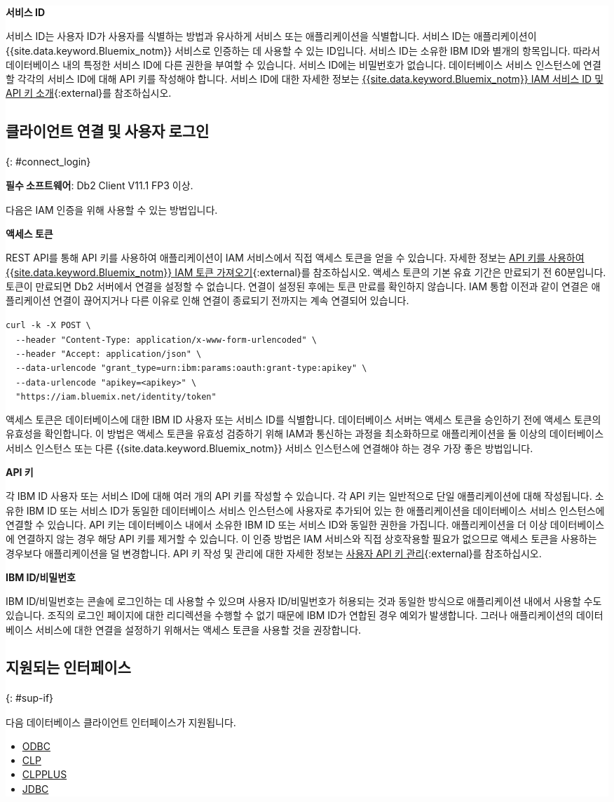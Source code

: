 **서비스 ID**

서비스 ID는 사용자 ID가 사용자를 식별하는 방법과 유사하게 서비스 또는 애플리케이션을 식별합니다. 서비스 ID는 애플리케이션이 {{site.data.keyword.Bluemix_notm}} 서비스로 인증하는 데 사용할 수 있는 ID입니다. 서비스 ID는 소유한 IBM ID와 별개의 항목입니다. 따라서 데이터베이스 내의 특정한 서비스 ID에 다른 권한을 부여할 수 있습니다. 서비스 ID에는 비밀번호가 없습니다. 데이터베이스 서비스 인스턴스에 연결할 각각의 서비스 ID에 대해 API 키를 작성해야 합니다. 서비스 ID에 대한 자세한 정보는 [{{site.data.keyword.Bluemix_notm}} IAM 서비스 ID 및 API 키 소개](https://www.ibm.com/blogs/bluemix/2017/10/introducing-ibm-cloud-iam-service-ids-api-keys/){:external}를 참조하십시오.

## 클라이언트 연결 및 사용자 로그인
{: #connect_login}

**필수 소프트웨어**: Db2 Client V11.1 FP3 이상.

다음은 IAM 인증을 위해 사용할 수 있는 방법입니다.

**액세스 토큰**

REST API를 통해 API 키를 사용하여 애플리케이션이 IAM 서비스에서 직접 액세스 토큰을 얻을 수 있습니다. 자세한 정보는 [API 키를 사용하여 {{site.data.keyword.Bluemix_notm}} IAM 토큰 가져오기](/docs/iam?topic=iam-iamtoken_from_apikey#iamtoken_from_apikey){:external}를 참조하십시오. 액세스 토큰의 기본 유효 기간은 만료되기 전 60분입니다. 토큰이 만료되면 Db2 서버에서 연결을 설정할 수 없습니다. 연결이 설정된 후에는 토큰 만료를 확인하지 않습니다. IAM 통합 이전과 같이 연결은 애플리케이션 연결이 끊어지거나 다른 이유로 인해 연결이 종료되기 전까지는 계속 연결되어 있습니다.

```
curl -k -X POST \
  --header "Content-Type: application/x-www-form-urlencoded" \
  --header "Accept: application/json" \
  --data-urlencode "grant_type=urn:ibm:params:oauth:grant-type:apikey" \
  --data-urlencode "apikey=<apikey>" \
  "https://iam.bluemix.net/identity/token"
```

액세스 토큰은 데이터베이스에 대한 IBM ID 사용자 또는 서비스 ID를 식별합니다. 데이터베이스 서버는 액세스 토큰을 승인하기 전에 액세스 토큰의 유효성을 확인합니다. 이 방법은 액세스 토큰을 유효성 검증하기 위해 IAM과 통신하는 과정을 최소화하므로 애플리케이션을 둘 이상의 데이터베이스 서비스 인스턴스 또는 다른 {{site.data.keyword.Bluemix_notm}} 서비스 인스턴스에 연결해야 하는 경우 가장 좋은 방법입니다.

**API 키**

각 IBM ID 사용자 또는 서비스 ID에 대해 여러 개의 API 키를 작성할 수 있습니다. 각 API 키는 일반적으로 단일 애플리케이션에 대해 작성됩니다. 소유한 IBM ID 또는 서비스 ID가 동일한 데이터베이스 서비스 인스턴스에 사용자로 추가되어 있는 한 애플리케이션을 데이터베이스 서비스 인스턴스에 연결할 수 있습니다. API 키는 데이터베이스 내에서 소유한 IBM ID 또는 서비스 ID와 동일한 권한을 가집니다. 애플리케이션을 더 이상 데이터베이스에 연결하지 않는 경우 해당 API 키를 제거할 수 있습니다. 이 인증 방법은 IAM 서비스와 직접 상호작용할 필요가 없으므로 액세스 토큰을 사용하는 경우보다 애플리케이션을 덜 변경합니다. API 키 작성 및 관리에 대한 자세한 정보는 [사용자 API 키 관리](/docs/iam?topic=iam-userapikey#userapikey){:external}를 참조하십시오.

**IBM ID/비밀번호**

IBM ID/비밀번호는 콘솔에 로그인하는 데 사용할 수 있으며 사용자 ID/비밀번호가 허용되는 것과 동일한 방식으로 애플리케이션 내에서 사용할 수도 있습니다. 조직의 로그인 페이지에 대한 리디렉션을 수행할 수 없기 때문에 IBM ID가 연합된 경우 예외가 발생합니다. 그러나 애플리케이션의 데이터베이스 서비스에 대한 연결을 설정하기 위해서는 액세스 토큰을 사용할 것을 권장합니다.

## 지원되는 인터페이스
{: #sup-if}

다음 데이터베이스 클라이언트 인터페이스가 지원됩니다.

* [ODBC](#odbc-clpplus)
* [CLP](#odbc-clpplus)
* [CLPPLUS](#odbc-clpplus)
* [JDBC](#jdbc)
